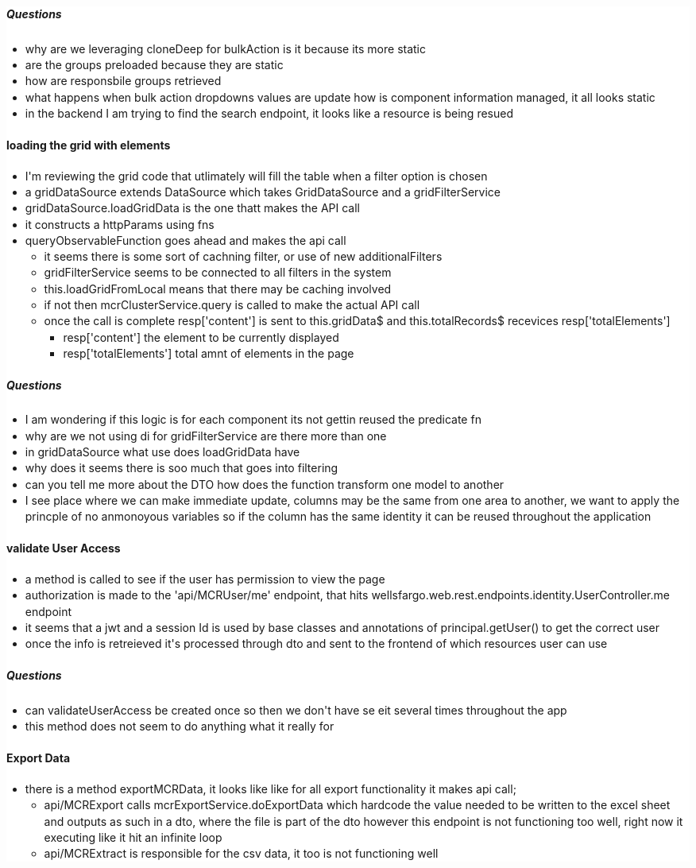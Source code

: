 


##### Questions
* why are we leveraging cloneDeep for bulkAction is it because its more static
* are the groups preloaded because they are static
* how are responsbile  groups retrieved
* what happens when bulk action dropdowns values are update how is component information managed, it all looks static
* in the backend I am trying to find the search endpoint, it looks like a resource is being resued

#### loading the grid with elements
* I'm reviewing the grid code that utlimately will fill the table when a filter option is chosen
* a gridDataSource extends DataSource which takes GridDataSource and a gridFilterService
* gridDataSource.loadGridData is the one thatt makes the API call
* it constructs a httpParams using fns
* queryObservableFunction goes ahead and makes the api call
  * it seems there is some sort of cachning filter, or use of new additionalFilters
  * gridFilterService seems to be connected to all filters in the system
  * this.loadGridFromLocal means that there may be caching involved
  * if not then mcrClusterService.query is called to make the actual API call
  * once the call is complete resp['content'] is sent to this.gridData$ and this.totalRecords$ recevices resp['totalElements']
    * resp['content'] the element to be currently displayed
    * resp['totalElements'] total amnt of elements in the page


#####  Questions
* I am wondering if this logic is for each component its not gettin reused the predicate fn
* why are we not using di for gridFilterService are there more than one
* in gridDataSource what use does loadGridData have
* why does it seems there is soo much that goes into filtering
* can you tell me more about the DTO how does the function  transform one model to another
* I see place where we can make immediate update, columns may be the same from one area to another,
  we want to apply the princple of no anmonoyous variables so if the column has the same identity it can be reused throughout the application

#### validate User Access
* a method is called to see if the user has permission to view the page
* authorization is made to the 'api/MCRUser/me' endpoint,  that hits wellsfargo.web.rest.endpoints.identity.UserController.me endpoint
* it seems that a jwt and a session Id is used by base classes and annotations of principal.getUser() to get the correct user
* once the info is retreieved it's processed through dto and sent to the frontend of which resources user can use


##### Questions
* can validateUserAccess be created once so then we don't have se eit several times throughout the app
* this method does not seem to do anything what it really for

#### Export Data
* there is a method exportMCRData, it looks like like for all export functionality it makes api call;
  * api/MCRExport calls mcrExportService.doExportData which hardcode the value needed to be written to the excel sheet and outputs as such in a dto, where the file is part of the dto
  however this endpoint is not functioning too well, right now it executing like it hit an infinite loop
  * api/MCRExtract is responsible for the csv data, it too is not functioning well
